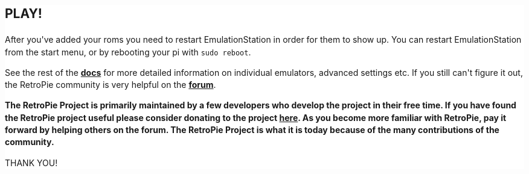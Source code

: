## PLAY!

After you've added your roms you need to restart EmulationStation in order for them to show up. You can restart EmulationStation from the start menu, or by rebooting your pi with `sudo reboot`. 

See the rest of the [**docs**](https://retropie.org.uk/docs/) for more detailed information on individual emulators, advanced settings etc. If you still can't figure it out, the RetroPie community is very helpful on the [**forum**](https://retropie.org.uk/forum/). 

**The RetroPie Project is primarily maintained by a few developers who develop the project in their free time. If you have found the RetroPie project useful please consider donating to the project [here](https://retropie.org.uk/donate/). As you become more familiar with RetroPie, pay it forward by helping others on the forum. The RetroPie Project is what it is today because of the many contributions of the community.**

THANK YOU!
